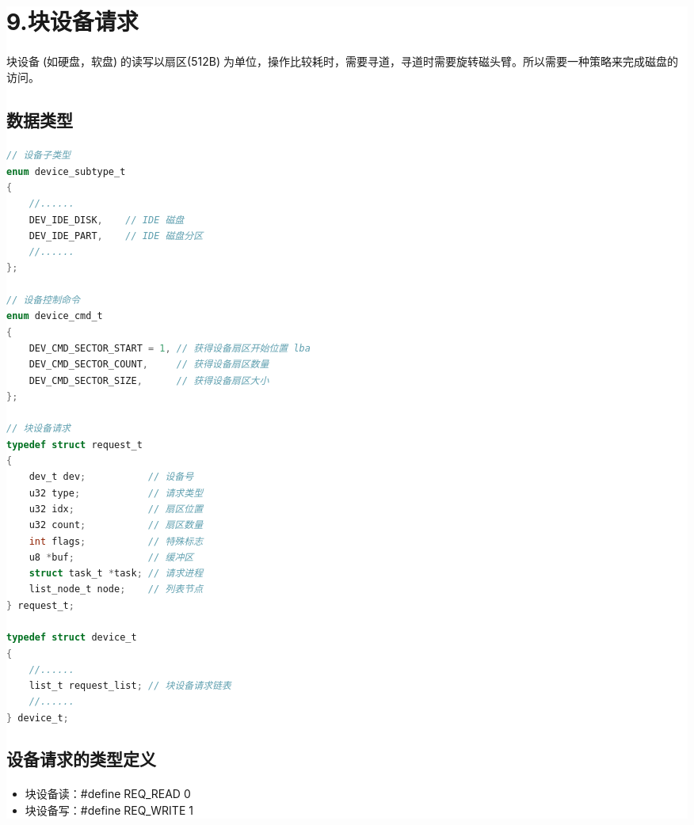 
# 9.块设备请求

块设备 (如硬盘，软盘) 的读写以扇区(512B) 为单位，操作比较耗时，需要寻道，寻道时需要旋转磁头臂。所以需要一种策略来完成磁盘的访问。


## 数据类型

```c
// 设备子类型
enum device_subtype_t
{
    //......
    DEV_IDE_DISK,    // IDE 磁盘
    DEV_IDE_PART,    // IDE 磁盘分区
    //......
};

// 设备控制命令
enum device_cmd_t
{
    DEV_CMD_SECTOR_START = 1, // 获得设备扇区开始位置 lba
    DEV_CMD_SECTOR_COUNT,     // 获得设备扇区数量
    DEV_CMD_SECTOR_SIZE,      // 获得设备扇区大小
};

// 块设备请求
typedef struct request_t
{
    dev_t dev;           // 设备号
    u32 type;            // 请求类型
    u32 idx;             // 扇区位置
    u32 count;           // 扇区数量
    int flags;           // 特殊标志
    u8 *buf;             // 缓冲区
    struct task_t *task; // 请求进程
    list_node_t node;    // 列表节点
} request_t;

typedef struct device_t
{
    //......
    list_t request_list; // 块设备请求链表
    //......
} device_t;
```


## 设备请求的类型定义
- 块设备读：#define REQ_READ 0
- 块设备写：#define REQ_WRITE 1
